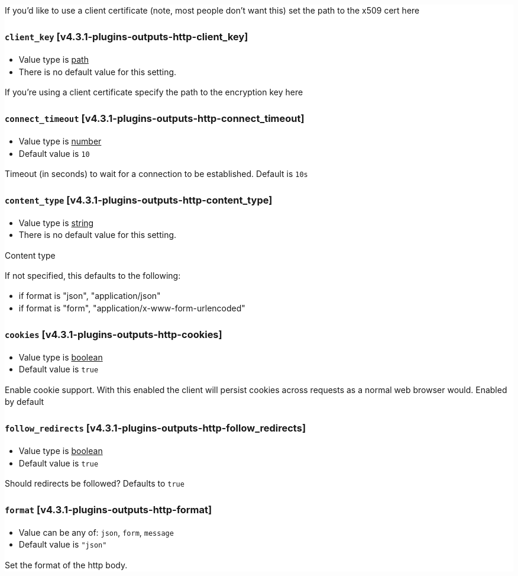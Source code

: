 If you’d like to use a client certificate (note, most people don’t want this) set the path to the x509 cert here


### `client_key` [v4.3.1-plugins-outputs-http-client_key]

* Value type is [path](logstash://reference/configuration-file-structure.md#path)
* There is no default value for this setting.

If you’re using a client certificate specify the path to the encryption key here


### `connect_timeout` [v4.3.1-plugins-outputs-http-connect_timeout]

* Value type is [number](logstash://reference/configuration-file-structure.md#number)
* Default value is `10`

Timeout (in seconds) to wait for a connection to be established. Default is `10s`


### `content_type` [v4.3.1-plugins-outputs-http-content_type]

* Value type is [string](logstash://reference/configuration-file-structure.md#string)
* There is no default value for this setting.

Content type

If not specified, this defaults to the following:

* if format is "json", "application/json"
* if format is "form", "application/x-www-form-urlencoded"


### `cookies` [v4.3.1-plugins-outputs-http-cookies]

* Value type is [boolean](logstash://reference/configuration-file-structure.md#boolean)
* Default value is `true`

Enable cookie support. With this enabled the client will persist cookies across requests as a normal web browser would. Enabled by default


### `follow_redirects` [v4.3.1-plugins-outputs-http-follow_redirects]

* Value type is [boolean](logstash://reference/configuration-file-structure.md#boolean)
* Default value is `true`

Should redirects be followed? Defaults to `true`


### `format` [v4.3.1-plugins-outputs-http-format]

* Value can be any of: `json`, `form`, `message`
* Default value is `"json"`

Set the format of the http body.
